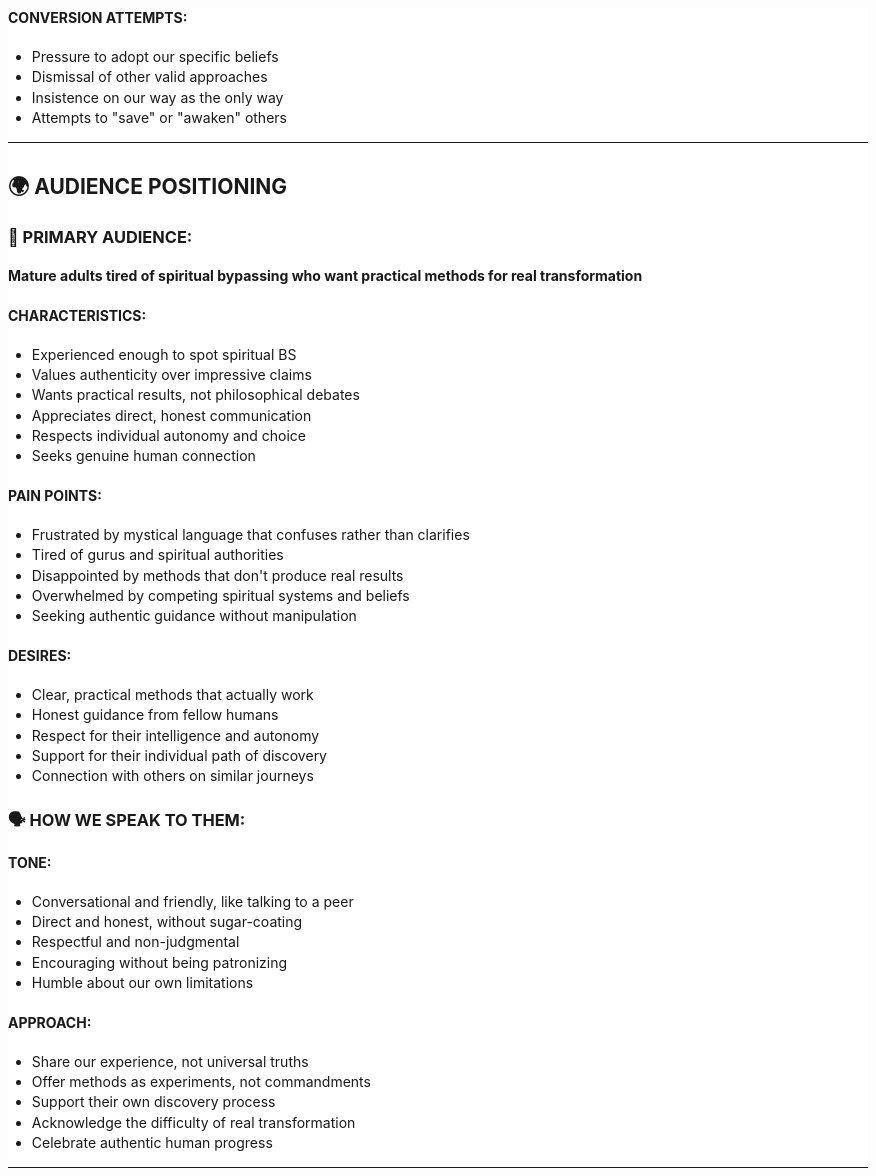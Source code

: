 #### **CONVERSION ATTEMPTS:**
- Pressure to adopt our specific beliefs
- Dismissal of other valid approaches
- Insistence on our way as the only way
- Attempts to "save" or "awaken" others

---

## 🌍 **AUDIENCE POSITIONING**

### **🎯 PRIMARY AUDIENCE:**
**Mature adults tired of spiritual bypassing who want practical methods for real transformation**

#### **CHARACTERISTICS:**
- Experienced enough to spot spiritual BS
- Values authenticity over impressive claims
- Wants practical results, not philosophical debates
- Appreciates direct, honest communication
- Respects individual autonomy and choice
- Seeks genuine human connection

#### **PAIN POINTS:**
- Frustrated by mystical language that confuses rather than clarifies
- Tired of gurus and spiritual authorities
- Disappointed by methods that don't produce real results
- Overwhelmed by competing spiritual systems and beliefs
- Seeking authentic guidance without manipulation

#### **DESIRES:**
- Clear, practical methods that actually work
- Honest guidance from fellow humans
- Respect for their intelligence and autonomy
- Support for their individual path of discovery
- Connection with others on similar journeys

### **🗣️ HOW WE SPEAK TO THEM:**

#### **TONE:**
- Conversational and friendly, like talking to a peer
- Direct and honest, without sugar-coating
- Respectful and non-judgmental
- Encouraging without being patronizing
- Humble about our own limitations

#### **APPROACH:**
- Share our experience, not universal truths
- Offer methods as experiments, not commandments
- Support their own discovery process
- Acknowledge the difficulty of real transformation
- Celebrate authentic human progress

---